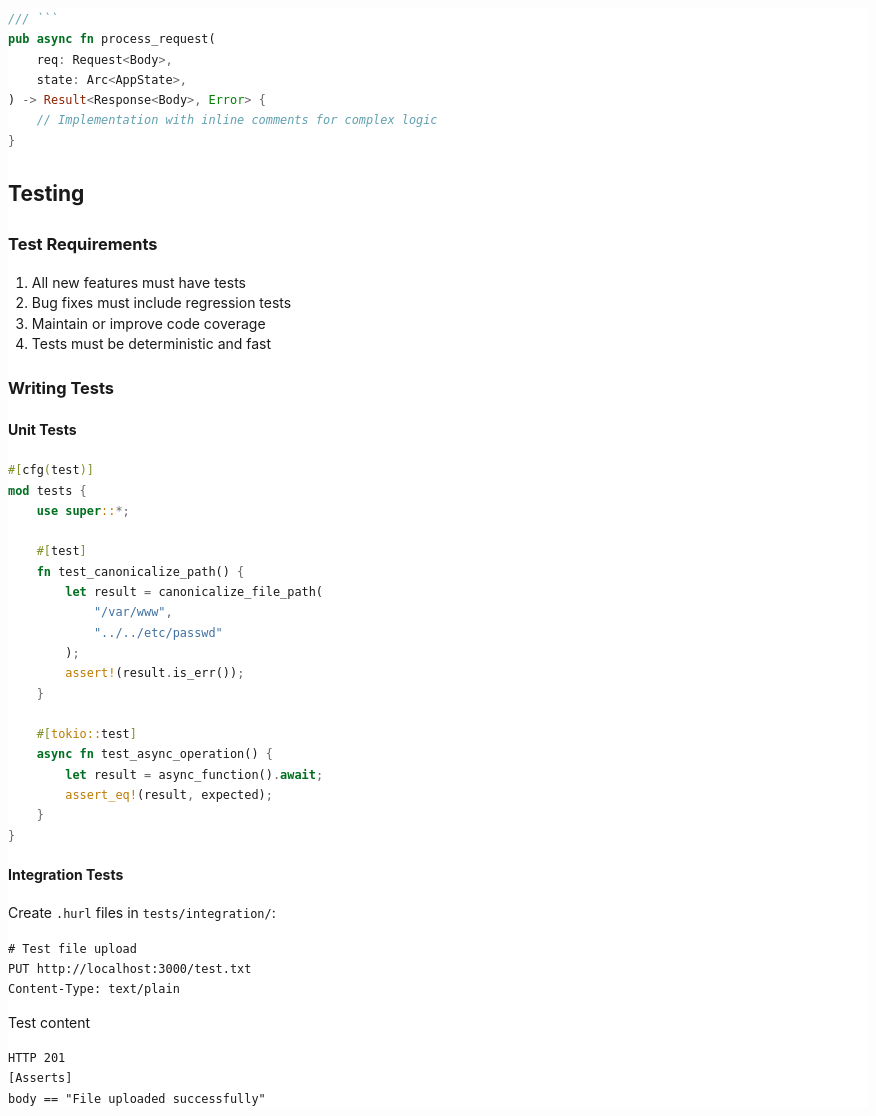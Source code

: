 ```rust
/// ```
pub async fn process_request(
    req: Request<Body>,
    state: Arc<AppState>,
) -> Result<Response<Body>, Error> {
    // Implementation with inline comments for complex logic
}
```

## Testing

### Test Requirements

1. All new features must have tests
2. Bug fixes must include regression tests
3. Maintain or improve code coverage
4. Tests must be deterministic and fast

### Writing Tests

#### Unit Tests

```rust
#[cfg(test)]
mod tests {
    use super::*;

    #[test]
    fn test_canonicalize_path() {
        let result = canonicalize_file_path(
            "/var/www",
            "../../etc/passwd"
        );
        assert!(result.is_err());
    }

    #[tokio::test]
    async fn test_async_operation() {
        let result = async_function().await;
        assert_eq!(result, expected);
    }
}
```

#### Integration Tests

Create `.hurl` files in `tests/integration/`:

```hurl
# Test file upload
PUT http://localhost:3000/test.txt
Content-Type: text/plain
```
Test content
```
HTTP 201
[Asserts]
body == "File uploaded successfully"
```
